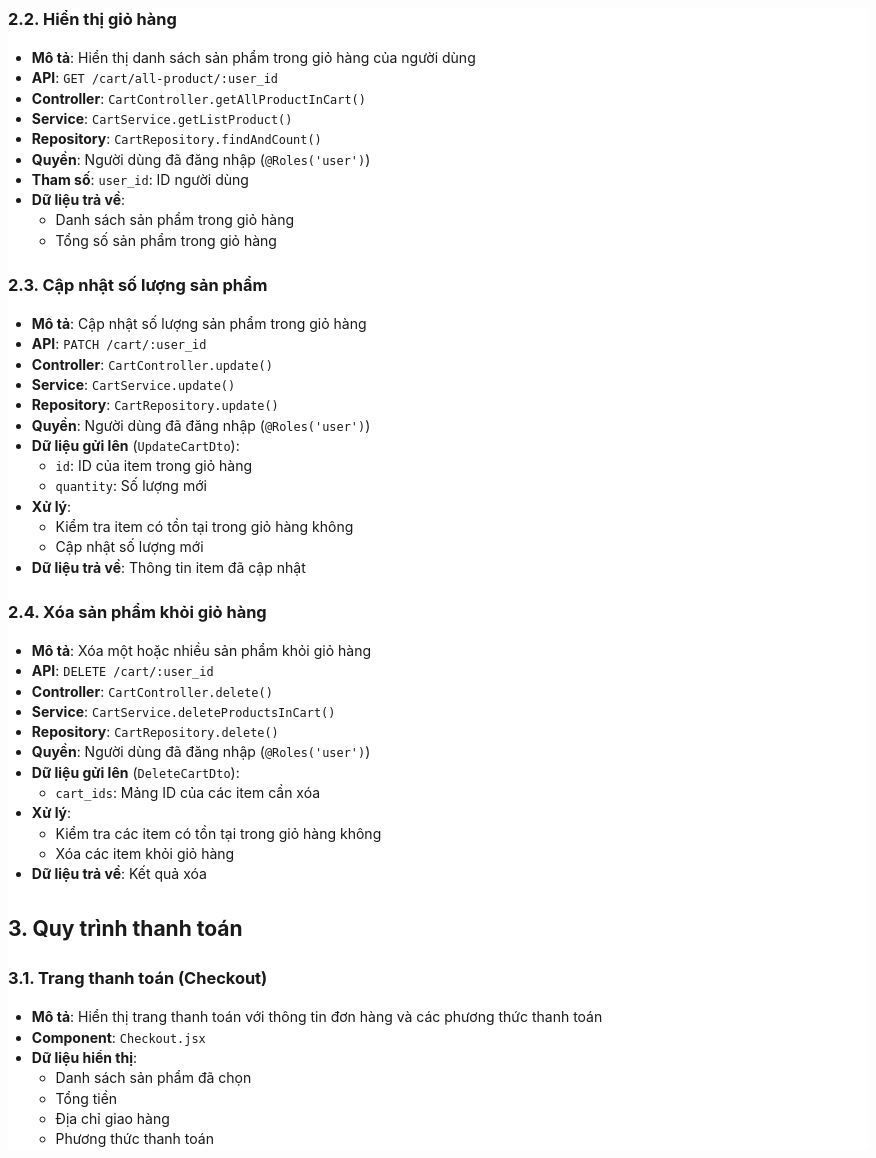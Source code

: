 ### 2.2. Hiển thị giỏ hàng

- **Mô tả**: Hiển thị danh sách sản phẩm trong giỏ hàng của người dùng
- **API**: `GET /cart/all-product/:user_id`
- **Controller**: `CartController.getAllProductInCart()`
- **Service**: `CartService.getListProduct()`
- **Repository**: `CartRepository.findAndCount()`
- **Quyền**: Người dùng đã đăng nhập (`@Roles('user')`)
- **Tham số**: `user_id`: ID người dùng
- **Dữ liệu trả về**:
  - Danh sách sản phẩm trong giỏ hàng
  - Tổng số sản phẩm trong giỏ hàng

### 2.3. Cập nhật số lượng sản phẩm

- **Mô tả**: Cập nhật số lượng sản phẩm trong giỏ hàng
- **API**: `PATCH /cart/:user_id`
- **Controller**: `CartController.update()`
- **Service**: `CartService.update()`
- **Repository**: `CartRepository.update()`
- **Quyền**: Người dùng đã đăng nhập (`@Roles('user')`)
- **Dữ liệu gửi lên** (`UpdateCartDto`):
  - `id`: ID của item trong giỏ hàng
  - `quantity`: Số lượng mới
- **Xử lý**:
  - Kiểm tra item có tồn tại trong giỏ hàng không
  - Cập nhật số lượng mới
- **Dữ liệu trả về**: Thông tin item đã cập nhật

### 2.4. Xóa sản phẩm khỏi giỏ hàng

- **Mô tả**: Xóa một hoặc nhiều sản phẩm khỏi giỏ hàng
- **API**: `DELETE /cart/:user_id`
- **Controller**: `CartController.delete()`
- **Service**: `CartService.deleteProductsInCart()`
- **Repository**: `CartRepository.delete()`
- **Quyền**: Người dùng đã đăng nhập (`@Roles('user')`)
- **Dữ liệu gửi lên** (`DeleteCartDto`):
  - `cart_ids`: Mảng ID của các item cần xóa
- **Xử lý**:
  - Kiểm tra các item có tồn tại trong giỏ hàng không
  - Xóa các item khỏi giỏ hàng
- **Dữ liệu trả về**: Kết quả xóa

## 3. Quy trình thanh toán

### 3.1. Trang thanh toán (Checkout)

- **Mô tả**: Hiển thị trang thanh toán với thông tin đơn hàng và các phương thức thanh toán
- **Component**: `Checkout.jsx`
- **Dữ liệu hiển thị**:
  - Danh sách sản phẩm đã chọn
  - Tổng tiền
  - Địa chỉ giao hàng
  - Phương thức thanh toán
